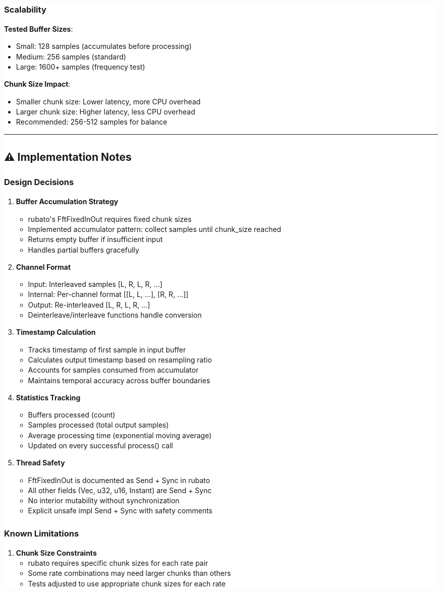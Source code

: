 ### Scalability

**Tested Buffer Sizes**:
- Small: 128 samples (accumulates before processing)
- Medium: 256 samples (standard)
- Large: 1600+ samples (frequency test)

**Chunk Size Impact**:
- Smaller chunk size: Lower latency, more CPU overhead
- Larger chunk size: Higher latency, less CPU overhead
- Recommended: 256-512 samples for balance

---

## ⚠️ Implementation Notes

### Design Decisions

1. **Buffer Accumulation Strategy**
   - rubato's FftFixedInOut requires fixed chunk sizes
   - Implemented accumulator pattern: collect samples until chunk_size reached
   - Returns empty buffer if insufficient input
   - Handles partial buffers gracefully

2. **Channel Format**
   - Input: Interleaved samples [L, R, L, R, ...]
   - Internal: Per-channel format [[L, L, ...], [R, R, ...]]
   - Output: Re-interleaved [L, R, L, R, ...]
   - Deinterleave/interleave functions handle conversion

3. **Timestamp Calculation**
   - Tracks timestamp of first sample in input buffer
   - Calculates output timestamp based on resampling ratio
   - Accounts for samples consumed from accumulator
   - Maintains temporal accuracy across buffer boundaries

4. **Statistics Tracking**
   - Buffers processed (count)
   - Samples processed (total output samples)
   - Average processing time (exponential moving average)
   - Updated on every successful process() call

5. **Thread Safety**
   - FftFixedInOut is documented as Send + Sync in rubato
   - All other fields (Vec, u32, u16, Instant) are Send + Sync
   - No interior mutability without synchronization
   - Explicit unsafe impl Send + Sync with safety comments

### Known Limitations

1. **Chunk Size Constraints**
   - rubato requires specific chunk sizes for each rate pair
   - Some rate combinations may need larger chunks than others
   - Tests adjusted to use appropriate chunk sizes for each rate
